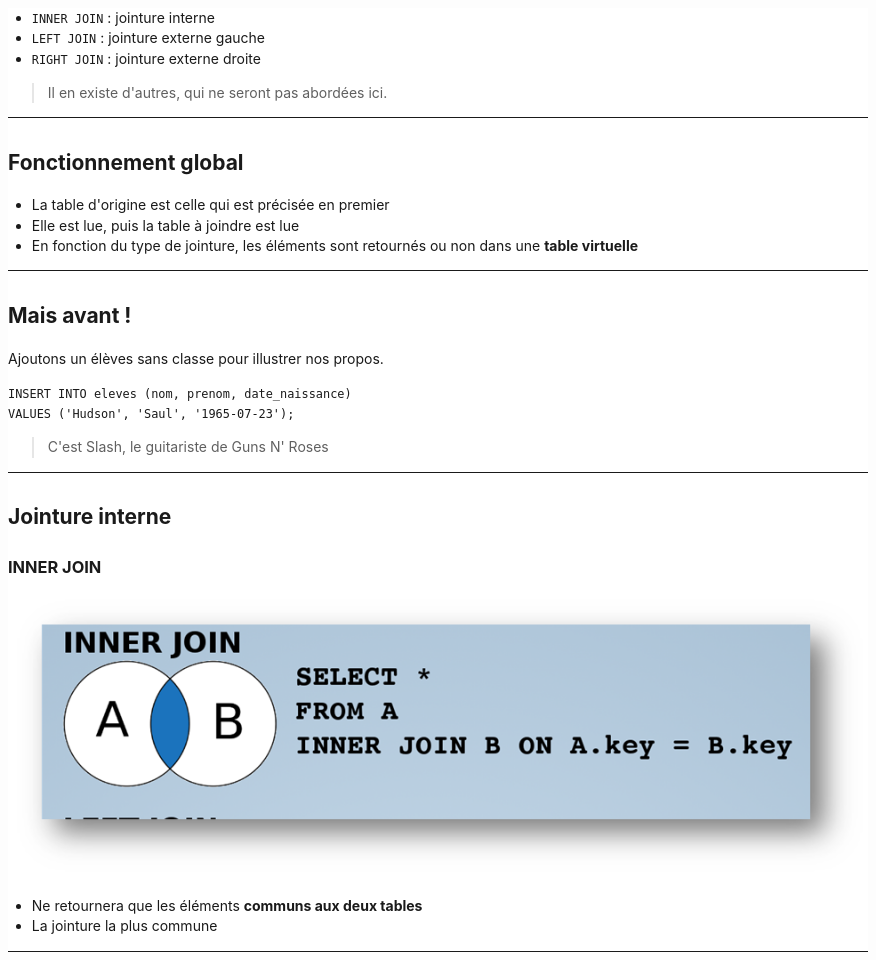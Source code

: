 - `INNER JOIN` : jointure interne
- `LEFT JOIN` : jointure externe gauche
- `RIGHT JOIN` : jointure externe droite

> Il en existe d'autres, qui ne seront pas abordées ici.

----

## Fonctionnement global

- La table d'origine est celle qui est précisée en premier
- Elle est lue, puis la table à joindre est lue
- En fonction du type de jointure, les éléments sont retournés ou non dans une **table virtuelle**

----

## Mais avant !

Ajoutons un élèves sans classe pour illustrer nos propos.

```mysql
INSERT INTO eleves (nom, prenom, date_naissance)
VALUES ('Hudson', 'Saul', '1965-07-23');
```

> C'est Slash, le guitariste de Guns N' Roses

---

## Jointure interne

### INNER JOIN

![INNER JOIN](assets/inner-join.png) 

- Ne retournera que les éléments **communs aux deux tables**
- La jointure la plus commune

----
